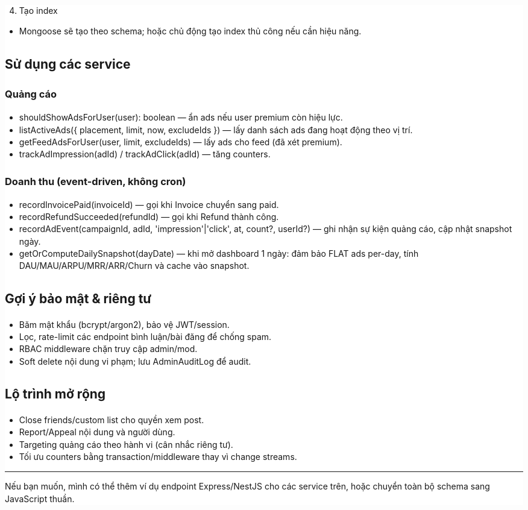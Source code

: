 4) Tạo index
- Mongoose sẽ tạo theo schema; hoặc chủ động tạo index thủ công nếu cần hiệu năng.

## Sử dụng các service

### Quảng cáo
- shouldShowAdsForUser(user): boolean — ẩn ads nếu user premium còn hiệu lực.
- listActiveAds({ placement, limit, now, excludeIds }) — lấy danh sách ads đang hoạt động theo vị trí.
- getFeedAdsForUser(user, limit, excludeIds) — lấy ads cho feed (đã xét premium).
- trackAdImpression(adId) / trackAdClick(adId) — tăng counters.

### Doanh thu (event-driven, không cron)
- recordInvoicePaid(invoiceId) — gọi khi Invoice chuyển sang paid.
- recordRefundSucceeded(refundId) — gọi khi Refund thành công.
- recordAdEvent(campaignId, adId, 'impression'|'click', at, count?, userId?) — ghi nhận sự kiện quảng cáo, cập nhật snapshot ngày.
- getOrComputeDailySnapshot(dayDate) — khi mở dashboard 1 ngày: đảm bảo FLAT ads per-day, tính DAU/MAU/ARPU/MRR/ARR/Churn và cache vào snapshot.

## Gợi ý bảo mật & riêng tư
- Băm mật khẩu (bcrypt/argon2), bảo vệ JWT/session.
- Lọc, rate-limit các endpoint bình luận/bài đăng để chống spam.
- RBAC middleware chặn truy cập admin/mod.
- Soft delete nội dung vi phạm; lưu AdminAuditLog để audit.

## Lộ trình mở rộng
- Close friends/custom list cho quyền xem post.
- Report/Appeal nội dung và người dùng.
- Targeting quảng cáo theo hành vi (cân nhắc riêng tư).
- Tối ưu counters bằng transaction/middleware thay vì change streams.

---
Nếu bạn muốn, mình có thể thêm ví dụ endpoint Express/NestJS cho các service trên, hoặc chuyển toàn bộ schema sang JavaScript thuần.